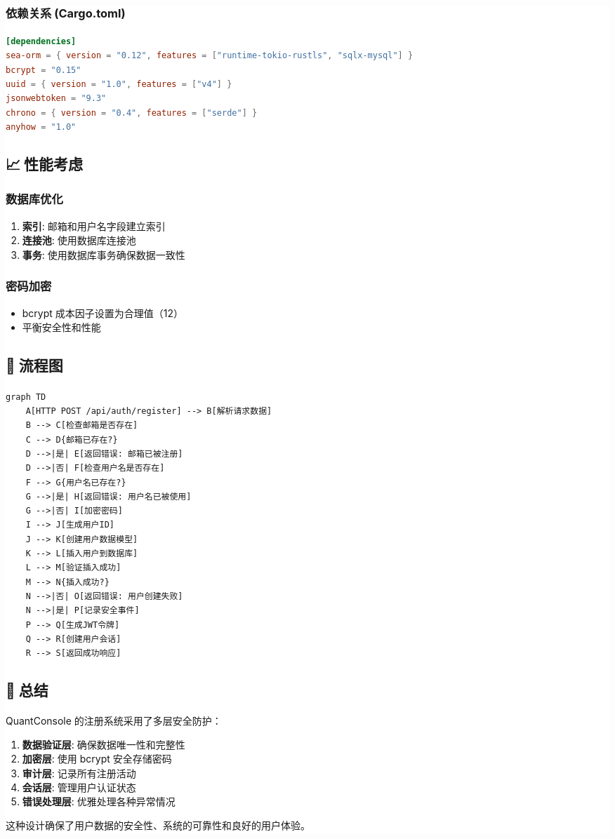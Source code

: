 ### 依赖关系 (Cargo.toml)
```toml
[dependencies]
sea-orm = { version = "0.12", features = ["runtime-tokio-rustls", "sqlx-mysql"] }
bcrypt = "0.15"
uuid = { version = "1.0", features = ["v4"] }
jsonwebtoken = "9.3"
chrono = { version = "0.4", features = ["serde"] }
anyhow = "1.0"
```

## 📈 性能考虑

### 数据库优化
1. **索引**: 邮箱和用户名字段建立索引
2. **连接池**: 使用数据库连接池
3. **事务**: 使用数据库事务确保数据一致性

### 密码加密
- bcrypt 成本因子设置为合理值（12）
- 平衡安全性和性能

## 🔄 流程图

```mermaid
graph TD
    A[HTTP POST /api/auth/register] --> B[解析请求数据]
    B --> C[检查邮箱是否存在]
    C --> D{邮箱已存在?}
    D -->|是| E[返回错误: 邮箱已被注册]
    D -->|否| F[检查用户名是否存在]
    F --> G{用户名已存在?}
    G -->|是| H[返回错误: 用户名已被使用]
    G -->|否| I[加密密码]
    I --> J[生成用户ID]
    J --> K[创建用户数据模型]
    K --> L[插入用户到数据库]
    L --> M[验证插入成功]
    M --> N{插入成功?}
    N -->|否| O[返回错误: 用户创建失败]
    N -->|是| P[记录安全事件]
    P --> Q[生成JWT令牌]
    Q --> R[创建用户会话]
    R --> S[返回成功响应]
```

## 📝 总结

QuantConsole 的注册系统采用了多层安全防护：

1. **数据验证层**: 确保数据唯一性和完整性
2. **加密层**: 使用 bcrypt 安全存储密码
3. **审计层**: 记录所有注册活动
4. **会话层**: 管理用户认证状态
5. **错误处理层**: 优雅处理各种异常情况

这种设计确保了用户数据的安全性、系统的可靠性和良好的用户体验。
